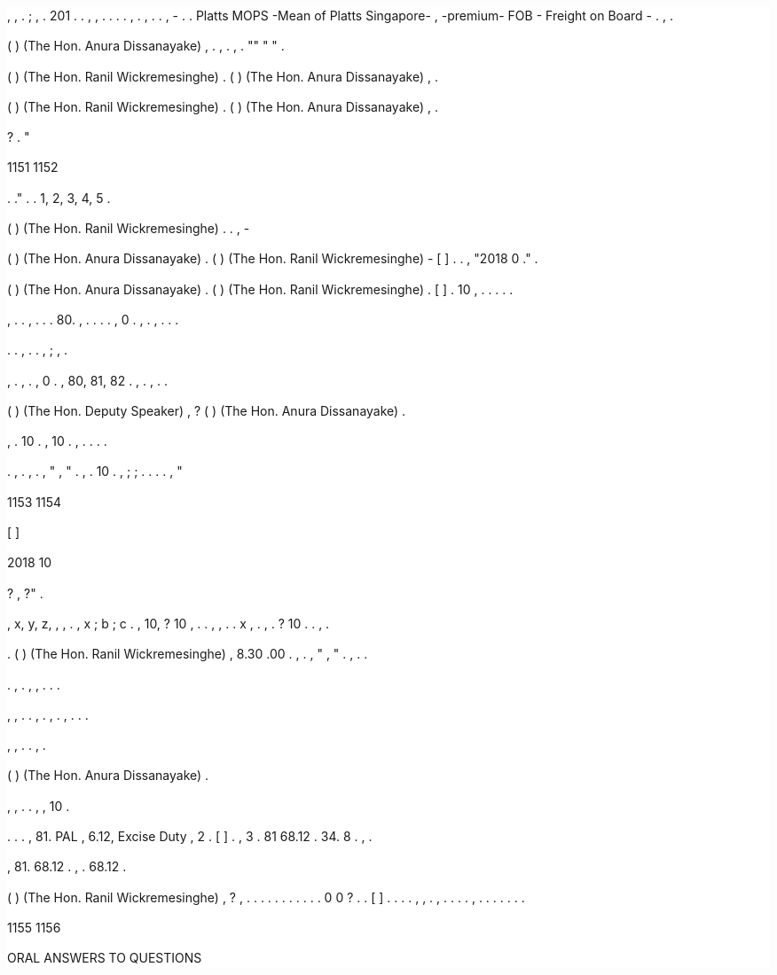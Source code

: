 , , . ; , . 201 . . , , . . . . , . , . . , - . . Platts MOPS -Mean of Platts Singapore- , -premium- FOB - Freight on Board - . , .

( ) (The Hon. Anura Dissanayake) , . , . , . "" " " .

( ) (The Hon. Ranil Wickremesinghe) . ( ) (The Hon. Anura Dissanayake) , .

( ) (The Hon. Ranil Wickremesinghe) . ( ) (The Hon. Anura Dissanayake) , .

? . "

1151 1152

. ." . . 1, 2, 3, 4, 5 .

( ) (The Hon. Ranil Wickremesinghe) . . , -

( ) (The Hon. Anura Dissanayake) . ( ) (The Hon. Ranil Wickremesinghe) - [ ] . . , "2018 0 ." .

( ) (The Hon. Anura Dissanayake) . ( ) (The Hon. Ranil Wickremesinghe) . [ ] . 10 , . . . . .

, . . , . . . 80. , . . . . , 0 . , . , . . .

. . , . . , ; , .

, . , . , 0 . , 80, 81, 82 . , . , . .

( ) (The Hon. Deputy Speaker) , ? ( ) (The Hon. Anura Dissanayake) .

, . 10 . , 10 . , . . . .

. , . , . , " , " . , . 10 . , ; ; . . . . , "

1153 1154

[ ]

2018 10

? , ?" .

, x, y, z, , , . , x ; b ; c . , 10, ? 10 , . . , , . . x , . , . ? 10 . . , .

. ( ) (The Hon. Ranil Wickremesinghe) , 8.30 .00 . , . , " , " . , . .

. , . , , . . .

, , . . , . , . , . . .

, , . . , .

( ) (The Hon. Anura Dissanayake) .

, , . . , , 10 .

. . . , 81. PAL , 6.12, Excise Duty , 2 . [ ] . , 3 . 81 68.12 . 34. 8 . , .

, 81. 68.12 . , . 68.12 .

( ) (The Hon. Ranil Wickremesinghe) , ? , . . . . . . . . . . . 0 0 ? . . [ ] . . . . , , . , . . . . , . . . . . . .

1155 1156

ORAL ANSWERS TO QUESTIONS

